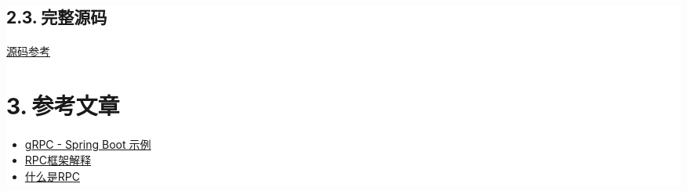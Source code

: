 ## 2.3. 完整源码
[源码参考](https://github.com/guangxush/SpringBoot_GRPC)

# 3. 参考文章
- [gRPC - Spring Boot 示例](https://www.jianshu.com/p/80f7929199fd)
- [RPC框架解释](https://www.zhihu.com/question/25536695)
- [什么是RPC](https://www.jianshu.com/p/eb66b0c4113d)

